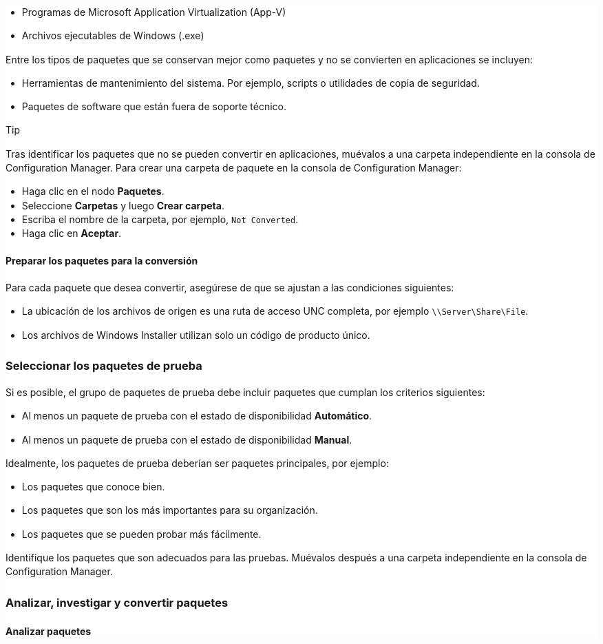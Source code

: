 - Programas de Microsoft Application Virtualization (App-V)  

- Archivos ejecutables de Windows (.exe)  

Entre los tipos de paquetes que se conservan mejor como paquetes y no se convierten en aplicaciones se incluyen:

- Herramientas de mantenimiento del sistema. Por ejemplo, scripts o utilidades de copia de seguridad.  

- Paquetes de software que están fuera de soporte técnico.

> [!Tip]  
> Tras identificar los paquetes que no se pueden convertir en aplicaciones, muévalos a una carpeta independiente en la consola de Configuration Manager. Para crear una carpeta de paquete en la consola de Configuration Manager:  
> - Haga clic en el nodo **Paquetes**.  
> - Seleccione **Carpetas** y luego **Crear carpeta**.  
> - Escriba el nombre de la carpeta, por ejemplo, `Not Converted`.  
> - Haga clic en **Aceptar**.  

#### <a name="prepare-the-packages-for-conversion"></a>Preparar los paquetes para la conversión

Para cada paquete que desea convertir, asegúrese de que se ajustan a las condiciones siguientes:  

- La ubicación de los archivos de origen es una ruta de acceso UNC completa, por ejemplo `\\Server\Share\File`.  

- Los archivos de Windows Installer utilizan solo un código de producto único.  


### <a name="select-test-packages"></a><a name="bkmk_test"></a> Seleccionar los paquetes de prueba

Si es posible, el grupo de paquetes de prueba debe incluir paquetes que cumplan los criterios siguientes:  

- Al menos un paquete de prueba con el estado de disponibilidad **Automático**.  

- Al menos un paquete de prueba con el estado de disponibilidad **Manual**.  

Idealmente, los paquetes de prueba deberían ser paquetes principales, por ejemplo:  

- Los paquetes que conoce bien.  

- Los paquetes que son los más importantes para su organización.  

- Los paquetes que se pueden probar más fácilmente.  

Identifique los paquetes que son adecuados para las pruebas. Muévalos después a una carpeta independiente en la consola de Configuration Manager.


### <a name="analyze-investigate-and-convert-packages"></a><a name="bkmk_analyze"></a> Analizar, investigar y convertir paquetes

#### <a name="analyze-packages"></a>Analizar paquetes
